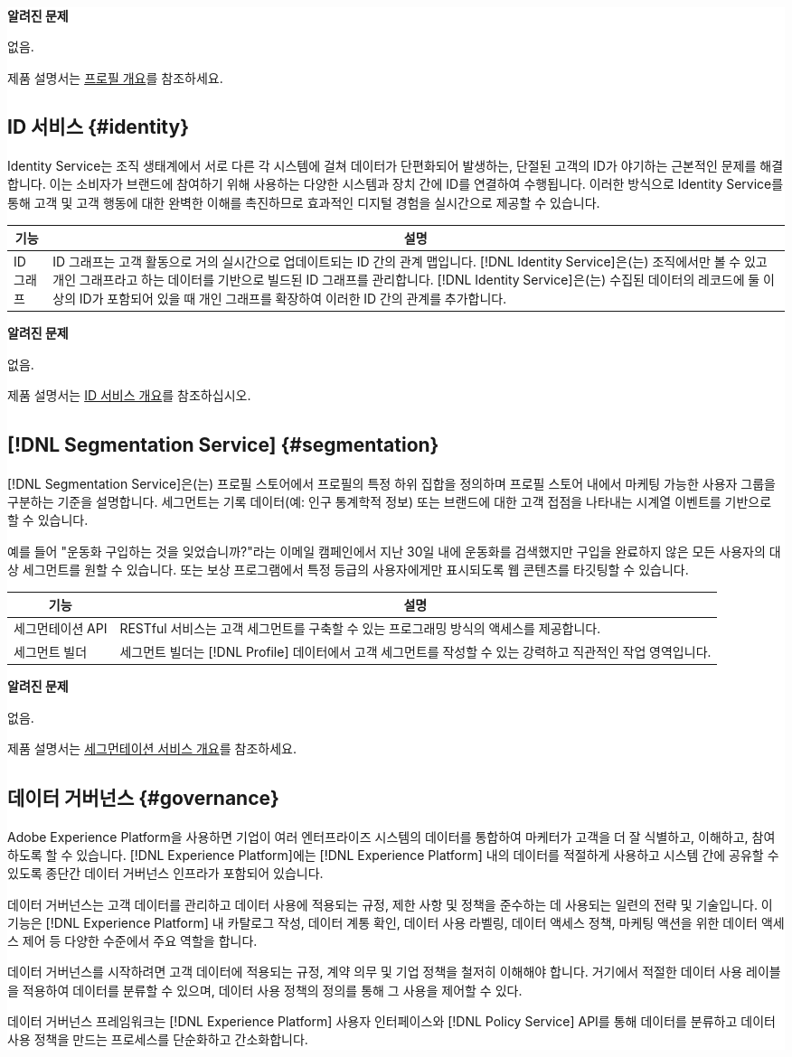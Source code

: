 **알려진 문제**

없음.

제품 설명서는 [프로필 개요](../../profile/home.md)를 참조하세요.

## ID 서비스 {#identity}

Identity Service는 조직 생태계에서 서로 다른 각 시스템에 걸쳐 데이터가 단편화되어 발생하는, 단절된 고객의 ID가 야기하는 근본적인 문제를 해결합니다. 이는 소비자가 브랜드에 참여하기 위해 사용하는 다양한 시스템과 장치 간에 ID를 연결하여 수행됩니다. 이러한 방식으로 Identity Service를 통해 고객 및 고객 행동에 대한 완벽한 이해를 촉진하므로 효과적인 디지털 경험을 실시간으로 제공할 수 있습니다.

| 기능 | 설명 |
| -----------| ---------- |
| ID 그래프 | ID 그래프는 고객 활동으로 거의 실시간으로 업데이트되는 ID 간의 관계 맵입니다. [!DNL Identity Service]은(는) 조직에서만 볼 수 있고 개인 그래프라고 하는 데이터를 기반으로 빌드된 ID 그래프를 관리합니다. [!DNL Identity Service]은(는) 수집된 데이터의 레코드에 둘 이상의 ID가 포함되어 있을 때 개인 그래프를 확장하여 이러한 ID 간의 관계를 추가합니다. |

**알려진 문제**

없음.

제품 설명서는 [ID 서비스 개요](../../identity-service/home.md)를 참조하십시오.

## [!DNL Segmentation Service] {#segmentation}

[!DNL Segmentation Service]은(는) 프로필 스토어에서 프로필의 특정 하위 집합을 정의하며 프로필 스토어 내에서 마케팅 가능한 사용자 그룹을 구분하는 기준을 설명합니다. 세그먼트는 기록 데이터(예: 인구 통계학적 정보) 또는 브랜드에 대한 고객 접점을 나타내는 시계열 이벤트를 기반으로 할 수 있습니다.

예를 들어 &quot;운동화 구입하는 것을 잊었습니까?&quot;라는 이메일 캠페인에서 지난 30일 내에 운동화를 검색했지만 구입을 완료하지 않은 모든 사용자의 대상 세그먼트를 원할 수 있습니다. 또는 보상 프로그램에서 특정 등급의 사용자에게만 표시되도록 웹 콘텐츠를 타깃팅할 수 있습니다.

| 기능 | 설명 |
| -----------| ---------- |
| 세그먼테이션 API | RESTful 서비스는 고객 세그먼트를 구축할 수 있는 프로그래밍 방식의 액세스를 제공합니다. |
| 세그먼트 빌더 | 세그먼트 빌더는 [!DNL Profile] 데이터에서 고객 세그먼트를 작성할 수 있는 강력하고 직관적인 작업 영역입니다. |

**알려진 문제**

없음.

제품 설명서는 [세그먼테이션 서비스 개요](../../segmentation/home.md)를 참조하세요.

## 데이터 거버넌스 {#governance}

Adobe Experience Platform을 사용하면 기업이 여러 엔터프라이즈 시스템의 데이터를 통합하여 마케터가 고객을 더 잘 식별하고, 이해하고, 참여하도록 할 수 있습니다. [!DNL Experience Platform]에는 [!DNL Experience Platform] 내의 데이터를 적절하게 사용하고 시스템 간에 공유할 수 있도록 종단간 데이터 거버넌스 인프라가 포함되어 있습니다.

데이터 거버넌스는 고객 데이터를 관리하고 데이터 사용에 적용되는 규정, 제한 사항 및 정책을 준수하는 데 사용되는 일련의 전략 및 기술입니다. 이 기능은 [!DNL Experience Platform] 내 카탈로그 작성, 데이터 계통 확인, 데이터 사용 라벨링, 데이터 액세스 정책, 마케팅 액션을 위한 데이터 액세스 제어 등 다양한 수준에서 주요 역할을 합니다.

데이터 거버넌스를 시작하려면 고객 데이터에 적용되는 규정, 계약 의무 및 기업 정책을 철저히 이해해야 합니다. 거기에서 적절한 데이터 사용 레이블을 적용하여 데이터를 분류할 수 있으며, 데이터 사용 정책의 정의를 통해 그 사용을 제어할 수 있다.

데이터 거버넌스 프레임워크는 [!DNL Experience Platform] 사용자 인터페이스와 [!DNL Policy Service] API를 통해 데이터를 분류하고 데이터 사용 정책을 만드는 프로세스를 단순화하고 간소화합니다.
